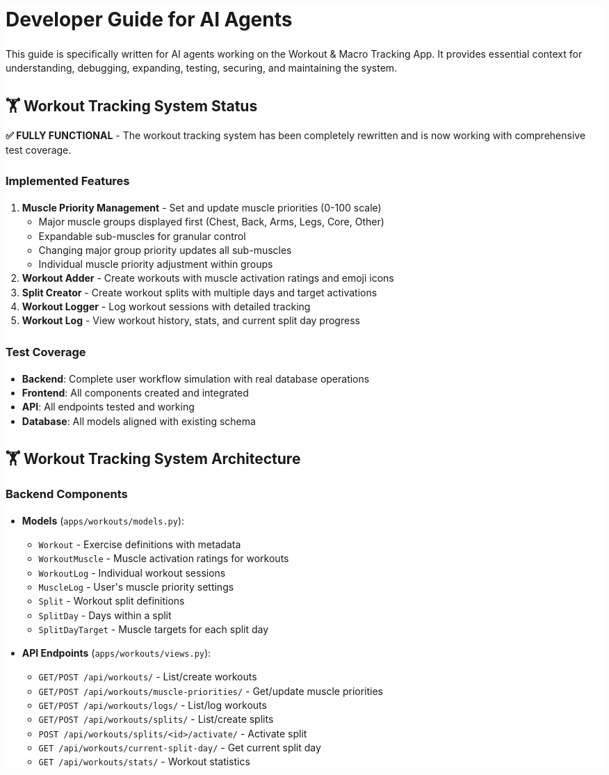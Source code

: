 # Developer Guide for AI Agents

This guide is specifically written for AI agents working on the Workout & Macro Tracking App. It provides essential context for understanding, debugging, expanding, testing, securing, and maintaining the system.

## 🏋️ Workout Tracking System Status

**✅ FULLY FUNCTIONAL** - The workout tracking system has been completely rewritten and is now working with comprehensive test coverage.

### Implemented Features
1. **Muscle Priority Management** - Set and update muscle priorities (0-100 scale)
   - Major muscle groups displayed first (Chest, Back, Arms, Legs, Core, Other)
   - Expandable sub-muscles for granular control
   - Changing major group priority updates all sub-muscles
   - Individual muscle priority adjustment within groups
2. **Workout Adder** - Create workouts with muscle activation ratings and emoji icons
3. **Split Creator** - Create workout splits with multiple days and target activations
4. **Workout Logger** - Log workout sessions with detailed tracking
5. **Workout Log** - View workout history, stats, and current split day progress

### Test Coverage
- **Backend**: Complete user workflow simulation with real database operations
- **Frontend**: All components created and integrated
- **API**: All endpoints tested and working
- **Database**: All models aligned with existing schema

## 🏋️ Workout Tracking System Architecture

### Backend Components
- **Models** (`apps/workouts/models.py`):
  - `Workout` - Exercise definitions with metadata
  - `WorkoutMuscle` - Muscle activation ratings for workouts
  - `WorkoutLog` - Individual workout sessions
  - `MuscleLog` - User's muscle priority settings
  - `Split` - Workout split definitions
  - `SplitDay` - Days within a split
  - `SplitDayTarget` - Muscle targets for each split day

- **API Endpoints** (`apps/workouts/views.py`):
  - `GET/POST /api/workouts/` - List/create workouts
  - `GET/POST /api/workouts/muscle-priorities/` - Get/update muscle priorities
  - `GET/POST /api/workouts/logs/` - List/log workouts
  - `GET/POST /api/workouts/splits/` - List/create splits
  - `POST /api/workouts/splits/<id>/activate/` - Activate split
  - `GET /api/workouts/current-split-day/` - Get current split day
  - `GET /api/workouts/stats/` - Workout statistics
